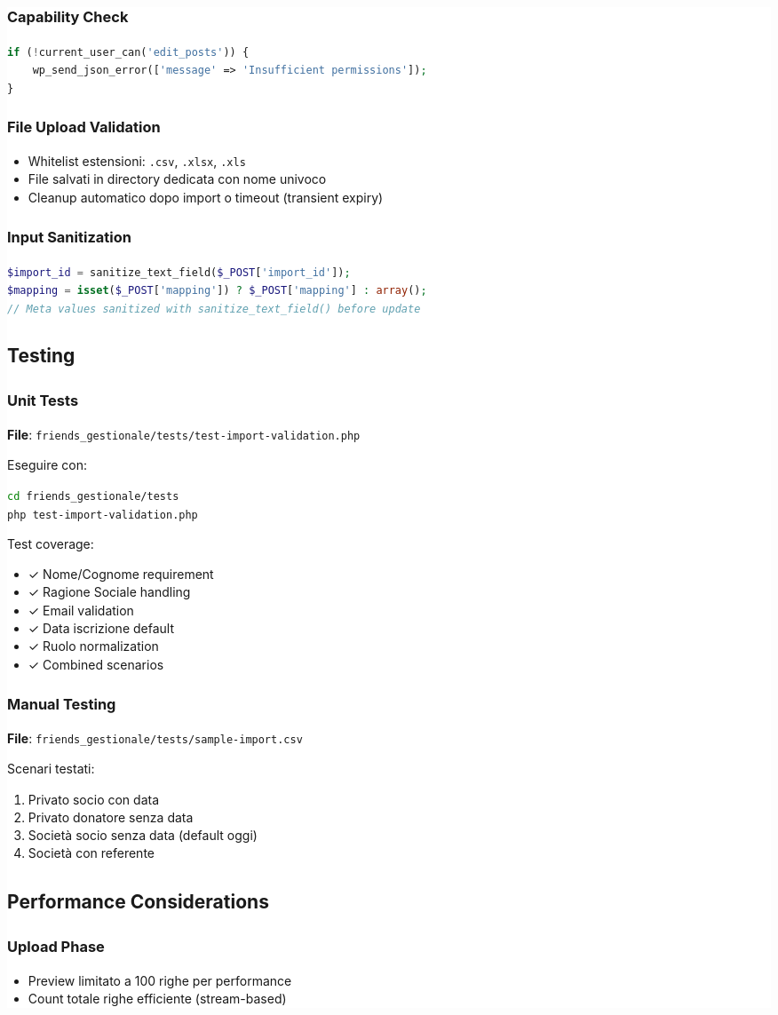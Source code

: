 ### Capability Check
```php
if (!current_user_can('edit_posts')) {
    wp_send_json_error(['message' => 'Insufficient permissions']);
}
```

### File Upload Validation
- Whitelist estensioni: `.csv`, `.xlsx`, `.xls`
- File salvati in directory dedicata con nome univoco
- Cleanup automatico dopo import o timeout (transient expiry)

### Input Sanitization
```php
$import_id = sanitize_text_field($_POST['import_id']);
$mapping = isset($_POST['mapping']) ? $_POST['mapping'] : array();
// Meta values sanitized with sanitize_text_field() before update
```

## Testing

### Unit Tests
**File**: `friends_gestionale/tests/test-import-validation.php`

Eseguire con:
```bash
cd friends_gestionale/tests
php test-import-validation.php
```

Test coverage:
- ✓ Nome/Cognome requirement
- ✓ Ragione Sociale handling
- ✓ Email validation
- ✓ Data iscrizione default
- ✓ Ruolo normalization
- ✓ Combined scenarios

### Manual Testing
**File**: `friends_gestionale/tests/sample-import.csv`

Scenari testati:
1. Privato socio con data
2. Privato donatore senza data
3. Società socio senza data (default oggi)
4. Società con referente

## Performance Considerations

### Upload Phase
- Preview limitato a 100 righe per performance
- Count totale righe efficiente (stream-based)
